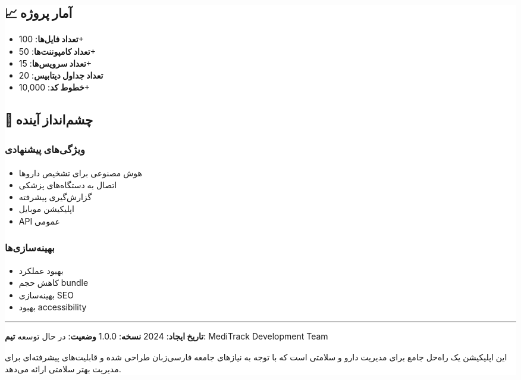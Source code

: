 ## 📈 آمار پروژه

- **تعداد فایل‌ها**: 100+
- **تعداد کامپوننت‌ها**: 50+
- **تعداد سرویس‌ها**: 15+
- **تعداد جداول دیتابیس**: 20
- **خطوط کد**: 10,000+

## 🔮 چشم‌انداز آینده

### ویژگی‌های پیشنهادی
- هوش مصنوعی برای تشخیص داروها
- اتصال به دستگاه‌های پزشکی
- گزارش‌گیری پیشرفته
- اپلیکیشن موبایل
- API عمومی

### بهینه‌سازی‌ها
- بهبود عملکرد
- کاهش حجم bundle
- بهینه‌سازی SEO
- بهبود accessibility

---

**تاریخ ایجاد**: 2024
**نسخه**: 1.0.0
**وضعیت**: در حال توسعه
**تیم**: MediTrack Development Team

این اپلیکیشن یک راه‌حل جامع برای مدیریت دارو و سلامتی است که با توجه به نیازهای جامعه فارسی‌زبان طراحی شده و قابلیت‌های پیشرفته‌ای برای مدیریت بهتر سلامتی ارائه می‌دهد. 